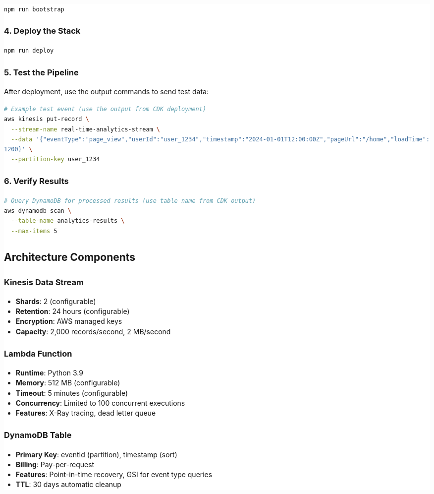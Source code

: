 ```bash
npm run bootstrap
```

### 4. Deploy the Stack

```bash
npm run deploy
```

### 5. Test the Pipeline

After deployment, use the output commands to send test data:

```bash
# Example test event (use the output from CDK deployment)
aws kinesis put-record \
  --stream-name real-time-analytics-stream \
  --data '{"eventType":"page_view","userId":"user_1234","timestamp":"2024-01-01T12:00:00Z","pageUrl":"/home","loadTime":1200}' \
  --partition-key user_1234
```

### 6. Verify Results

```bash
# Query DynamoDB for processed results (use table name from CDK output)
aws dynamodb scan \
  --table-name analytics-results \
  --max-items 5
```

## Architecture Components

### Kinesis Data Stream
- **Shards**: 2 (configurable)
- **Retention**: 24 hours (configurable)
- **Encryption**: AWS managed keys
- **Capacity**: 2,000 records/second, 2 MB/second

### Lambda Function
- **Runtime**: Python 3.9
- **Memory**: 512 MB (configurable)
- **Timeout**: 5 minutes (configurable)
- **Concurrency**: Limited to 100 concurrent executions
- **Features**: X-Ray tracing, dead letter queue

### DynamoDB Table
- **Primary Key**: eventId (partition), timestamp (sort)
- **Billing**: Pay-per-request
- **Features**: Point-in-time recovery, GSI for event type queries
- **TTL**: 30 days automatic cleanup
